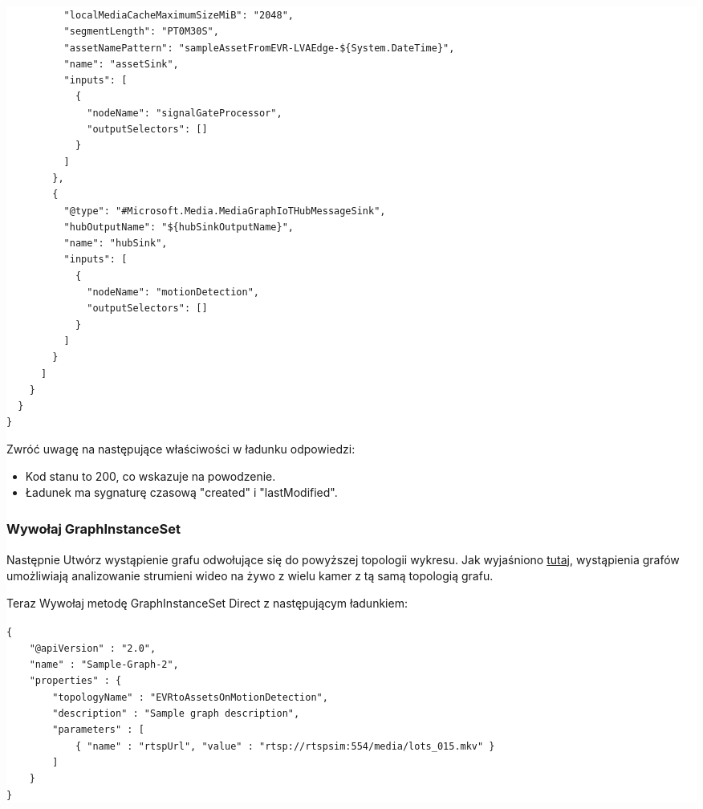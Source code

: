 ```
          "localMediaCacheMaximumSizeMiB": "2048",
          "segmentLength": "PT0M30S",
          "assetNamePattern": "sampleAssetFromEVR-LVAEdge-${System.DateTime}",
          "name": "assetSink",
          "inputs": [
            {
              "nodeName": "signalGateProcessor",
              "outputSelectors": []
            }
          ]
        },
        {
          "@type": "#Microsoft.Media.MediaGraphIoTHubMessageSink",
          "hubOutputName": "${hubSinkOutputName}",
          "name": "hubSink",
          "inputs": [
            {
              "nodeName": "motionDetection",
              "outputSelectors": []
            }
          ]
        }
      ]
    }
  }
}
```

Zwróć uwagę na następujące właściwości w ładunku odpowiedzi:

* Kod stanu to 200, co wskazuje na powodzenie.
* Ładunek ma sygnaturę czasową "created" i "lastModified".

### <a name="invoke-graphinstanceset"></a>Wywołaj GraphInstanceSet

Następnie Utwórz wystąpienie grafu odwołujące się do powyższej topologii wykresu. Jak wyjaśniono [tutaj](media-graph-concept.md#media-graph-topologies-and-instances), wystąpienia grafów umożliwiają analizowanie strumieni wideo na żywo z wielu kamer z tą samą topologią grafu.

Teraz Wywołaj metodę GraphInstanceSet Direct z następującym ładunkiem:

```
{
    "@apiVersion" : "2.0",
    "name" : "Sample-Graph-2",
    "properties" : {
        "topologyName" : "EVRtoAssetsOnMotionDetection",
        "description" : "Sample graph description",
        "parameters" : [
            { "name" : "rtspUrl", "value" : "rtsp://rtspsim:554/media/lots_015.mkv" }
        ]
    }
}
```
